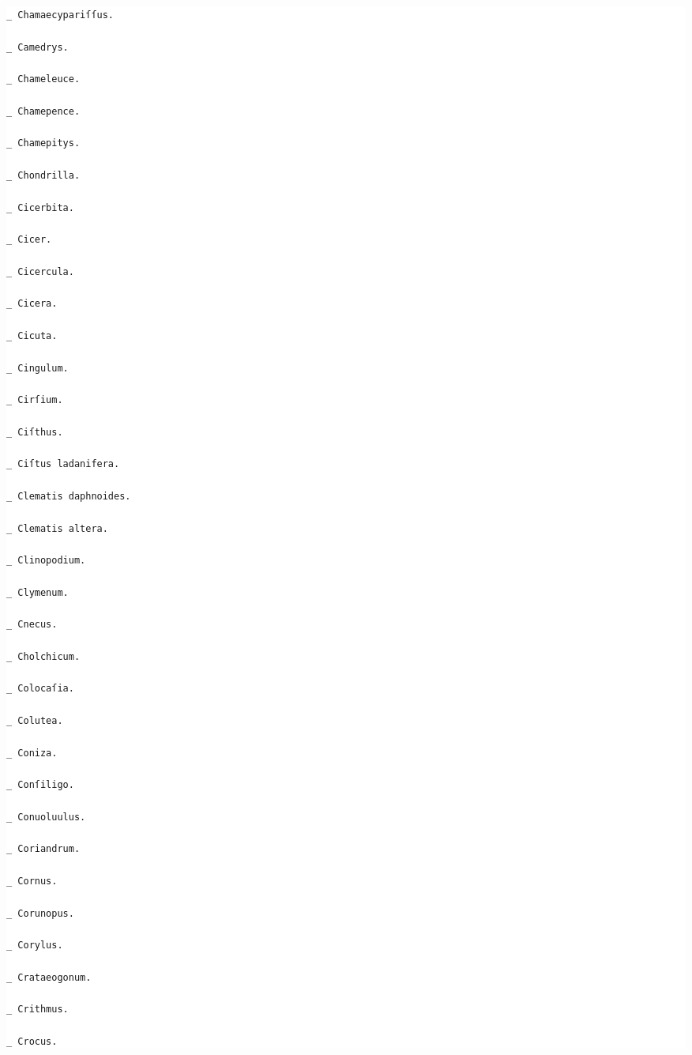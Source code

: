     _ Chamaecypariſſus.

    _ Camedrys.

    _ Chameleuce.

    _ Chamepence.

    _ Chamepitys.

    _ Chondrilla.

    _ Cicerbita.

    _ Cicer.

    _ Cicercula.

    _ Cicera.

    _ Cicuta.

    _ Cingulum.

    _ Cirſium.

    _ Ciſthus.

    _ Ciſtus ladanifera.

    _ Clematis daphnoides.

    _ Clematis altera.

    _ Clinopodium.

    _ Clymenum.

    _ Cnecus.

    _ Cholchicum.

    _ Colocaſia.

    _ Colutea.

    _ Coniza.

    _ Conſiligo.

    _ Conuoluulus.

    _ Coriandrum.

    _ Cornus.

    _ Corunopus.

    _ Corylus.

    _ Crataeogonum.

    _ Crithmus.

    _ Crocus.
